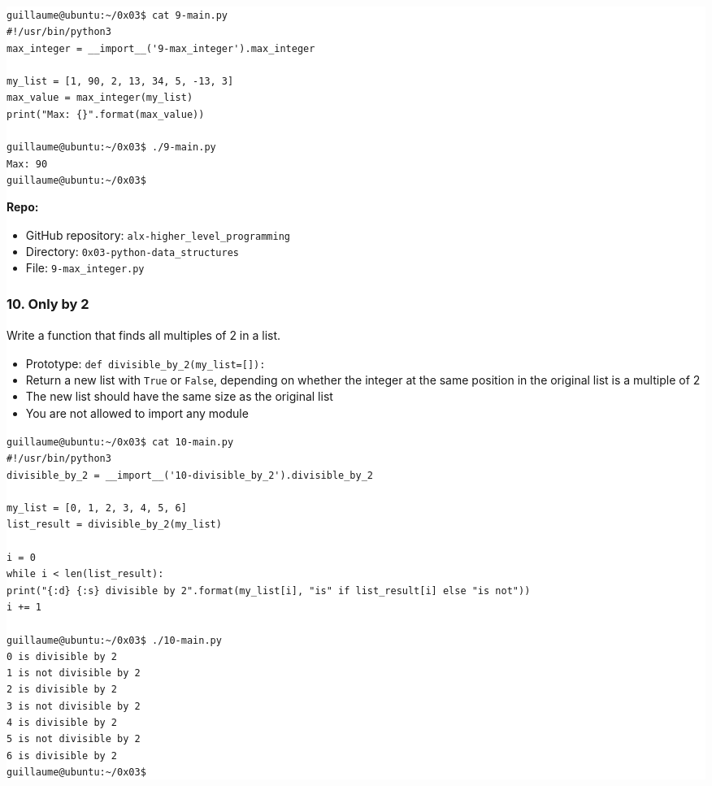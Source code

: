 <pre><code>guillaume@ubuntu:~/0x03$ cat 9-main.py
#!/usr/bin/python3
max_integer = __import__(&#39;9-max_integer&#39;).max_integer

my_list = [1, 90, 2, 13, 34, 5, -13, 3]
max_value = max_integer(my_list)
print(&quot;Max: {}&quot;.format(max_value))

guillaume@ubuntu:~/0x03$ ./9-main.py
Max: 90
guillaume@ubuntu:~/0x03$ 
</code></pre>


<p><strong>Repo:</strong></p>
<ul>
<li>GitHub repository: <code>alx-higher_level_programming</code></li>
<li>Directory: <code>0x03-python-data_structures</code></li>
<li>File: <code>9-max_integer.py</code></li>
</ul>

<h3 class="panel-title">
    10. Only by 2
	</h3>


<p>Write a function that finds all multiples of 2 in a list.</p>

<ul>
<li>Prototype: <code>def divisible_by_2(my_list=[]):</code></li>
<li>Return a new list with <code>True</code> or <code>False</code>, depending on whether the integer at the same position in the original list is a multiple of 2</li>
<li>The new list should have the same size as the original list</li>
<li>You are not allowed to import any module</li>
</ul>

<pre><code>guillaume@ubuntu:~/0x03$ cat 10-main.py
#!/usr/bin/python3
divisible_by_2 = __import__(&#39;10-divisible_by_2&#39;).divisible_by_2

my_list = [0, 1, 2, 3, 4, 5, 6]
list_result = divisible_by_2(my_list)

i = 0
while i &lt; len(list_result):
print(&quot;{:d} {:s} divisible by 2&quot;.format(my_list[i], &quot;is&quot; if list_result[i] else &quot;is not&quot;))
i += 1

guillaume@ubuntu:~/0x03$ ./10-main.py
0 is divisible by 2
1 is not divisible by 2
2 is divisible by 2
3 is not divisible by 2
4 is divisible by 2
5 is not divisible by 2
6 is divisible by 2
guillaume@ubuntu:~/0x03$ 
</code></pre>
